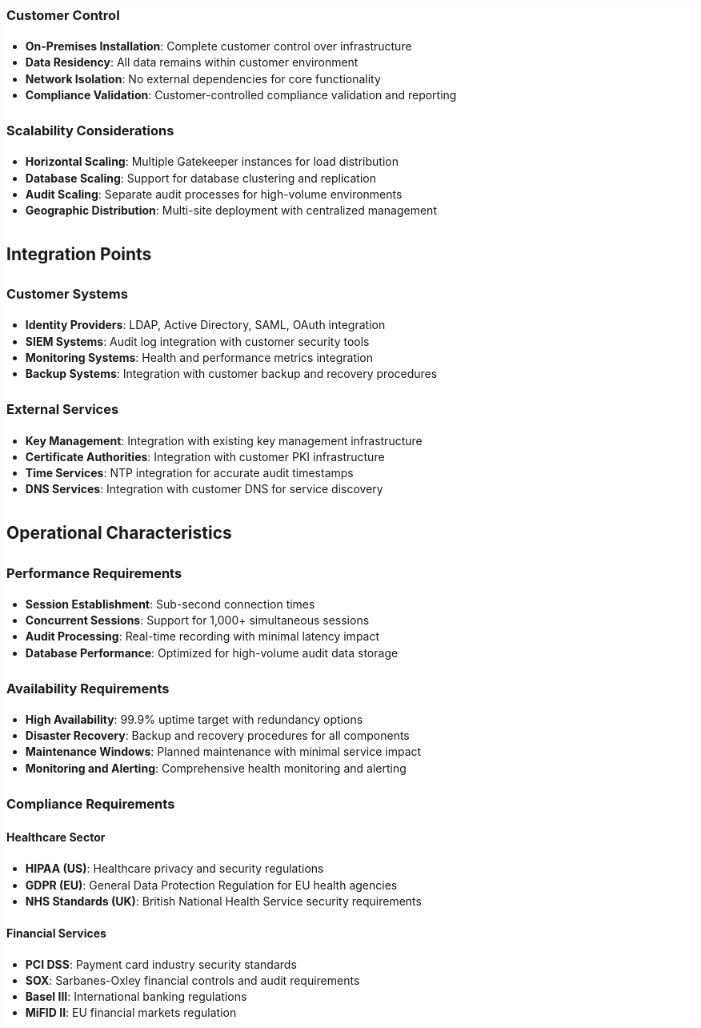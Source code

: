 ### Customer Control
- **On-Premises Installation**: Complete customer control over infrastructure
- **Data Residency**: All data remains within customer environment
- **Network Isolation**: No external dependencies for core functionality
- **Compliance Validation**: Customer-controlled compliance validation and reporting

### Scalability Considerations
- **Horizontal Scaling**: Multiple Gatekeeper instances for load distribution
- **Database Scaling**: Support for database clustering and replication
- **Audit Scaling**: Separate audit processes for high-volume environments
- **Geographic Distribution**: Multi-site deployment with centralized management

## Integration Points

### Customer Systems
- **Identity Providers**: LDAP, Active Directory, SAML, OAuth integration
- **SIEM Systems**: Audit log integration with customer security tools
- **Monitoring Systems**: Health and performance metrics integration
- **Backup Systems**: Integration with customer backup and recovery procedures

### External Services
- **Key Management**: Integration with existing key management infrastructure
- **Certificate Authorities**: Integration with customer PKI infrastructure
- **Time Services**: NTP integration for accurate audit timestamps
- **DNS Services**: Integration with customer DNS for service discovery

## Operational Characteristics

### Performance Requirements
- **Session Establishment**: Sub-second connection times
- **Concurrent Sessions**: Support for 1,000+ simultaneous sessions
- **Audit Processing**: Real-time recording with minimal latency impact
- **Database Performance**: Optimized for high-volume audit data storage

### Availability Requirements
- **High Availability**: 99.9% uptime target with redundancy options
- **Disaster Recovery**: Backup and recovery procedures for all components
- **Maintenance Windows**: Planned maintenance with minimal service impact
- **Monitoring and Alerting**: Comprehensive health monitoring and alerting

### Compliance Requirements

#### Healthcare Sector
- **HIPAA (US)**: Healthcare privacy and security regulations
- **GDPR (EU)**: General Data Protection Regulation for EU health agencies
- **NHS Standards (UK)**: British National Health Service security requirements

#### Financial Services
- **PCI DSS**: Payment card industry security standards
- **SOX**: Sarbanes-Oxley financial controls and audit requirements
- **Basel III**: International banking regulations
- **MiFID II**: EU financial markets regulation
